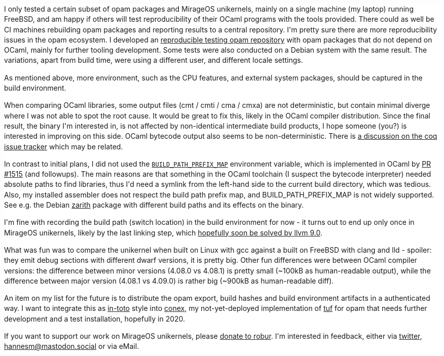 <p>I only tested a certain subset of opam packages and MirageOS unikernels, mainly on a single machine (my laptop) running FreeBSD, and am happy if others will test reproducibility of their OCaml programs with the tools provided. There could as well be CI machines rebuilding opam packages and reporting results to a central repository. I'm pretty sure there are more reproducibility issues in the opam ecosystem. I developed an <a href="https://github.com/roburio/reproducible-testing-repo">reproducible testing opam repository</a> with opam packages that do not depend on OCaml, mainly for further tooling development. Some tests were also conducted on a Debian system with the same result. The variations, apart from build time, were using a different user, and different locale settings.</p>
<p>As mentioned above, more environment, such as the CPU features, and external system packages, should be captured in the build environment.</p>
<p>When comparing OCaml libraries, some output files (cmt / cmti / cma / cmxa) are not deterministic, but contain minimal diverge where I was not able to spot the root cause. It would be great to fix this, likely in the OCaml compiler distribution. Since the final result, the binary I'm interested in, is not affected by non-identical intermediate build products, I hope someone (you?) is interested in improving on this side. OCaml bytecode output also seems to be non-deterministic. There is <a href="https://github.com/coq/coq/issues/11229">a discussion on the coq issue tracker</a> which may be related.</p>
<p>In contrast to initial plans, I did not used the <a href="https://reproducible-builds.org/specs/build-path-prefix-map/"><code>BUILD_PATH_PREFIX_MAP</code></a> environment variable, which is implemented in OCaml by <a href="https://github.com/ocaml/ocaml/pull/1515">PR #1515</a> (and followups). The main reasons are that something in the OCaml toolchain (I suspect the bytecode interpreter) needed absolute paths to find libraries, thus I'd need a symlink from the left-hand side to the current build directory, which was tedious. Also, my installed assembler does not respect the build path prefix map, and BUILD_PATH_PREFIX_MAP is not widely supported. See e.g. the Debian <a href="https://tests.reproducible-builds.org/debian/rb-pkg/unstable/amd64/diffoscope-results/ocaml-zarith.html">zarith</a> package with different build paths and its effects on the binary.</p>
<p>I'm fine with recording the build path (switch location) in the build environment for now - it turns out to end up only once in MirageOS unikernels, likely by the last linking step, which <a href="http://blog.llvm.org/2019/11/deterministic-builds-with-clang-and-lld.html">hopefully soon be solved by llvm 9.0</a>.</p>
<p>What was fun was to compare the unikernel when built on Linux with gcc against a built on FreeBSD with clang and lld - spoiler: they emit debug sections with different dwarf versions, it is pretty big. Other fun differences were between OCaml compiler versions: the difference between minor versions (4.08.0 vs 4.08.1) is pretty small (~100kB as human-readable output), while the difference between major version (4.08.1 vs 4.09.0) is rather big (~900kB as human-readable diff).</p>
<p>An item on my list for the future is to distribute the opam export, build hashes and build environment artifacts in a authenticated way. I want to integrate this as <a href="https://in-toto.io/">in-toto</a> style into <a href="https://github.com/hannesm/conex">conex</a>, my not-yet-deployed implementation of <a href="https://theupdateframework.github.io/">tuf</a> for opam that needs further development and a test installation, hopefully in 2020.</p>
<p>If you want to support our work on MirageOS unikernels, please <a href="https://robur.coop/Donate">donate to robur</a>. I'm interested in feedback, either via <a href="https://twitter.com/h4nnes">twitter</a>, <a href="https://mastodon.social/@hannesm">hannesm@mastodon.social</a> or via eMail.</p>

